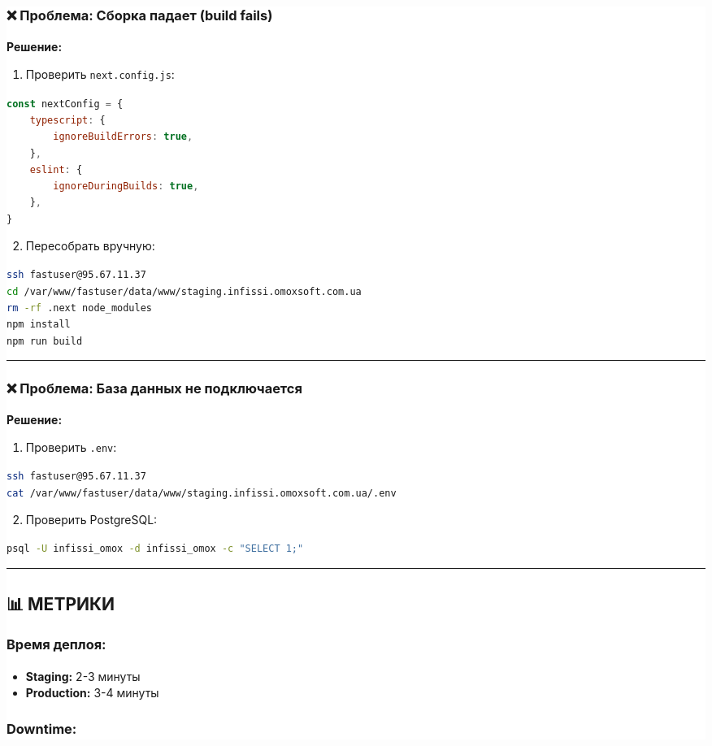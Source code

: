 
### **❌ Проблема: Сборка падает (build fails)**

**Решение:**

1. Проверить `next.config.js`:

```javascript
const nextConfig = {
	typescript: {
		ignoreBuildErrors: true,
	},
	eslint: {
		ignoreDuringBuilds: true,
	},
}
```

2. Пересобрать вручную:

```bash
ssh fastuser@95.67.11.37
cd /var/www/fastuser/data/www/staging.infissi.omoxsoft.com.ua
rm -rf .next node_modules
npm install
npm run build
```

---

### **❌ Проблема: База данных не подключается**

**Решение:**

1. Проверить `.env`:

```bash
ssh fastuser@95.67.11.37
cat /var/www/fastuser/data/www/staging.infissi.omoxsoft.com.ua/.env
```

2. Проверить PostgreSQL:

```bash
psql -U infissi_omox -d infissi_omox -c "SELECT 1;"
```

---

## 📊 МЕТРИКИ

### **Время деплоя:**

- **Staging:** 2-3 минуты
- **Production:** 3-4 минуты

### **Downtime:**
